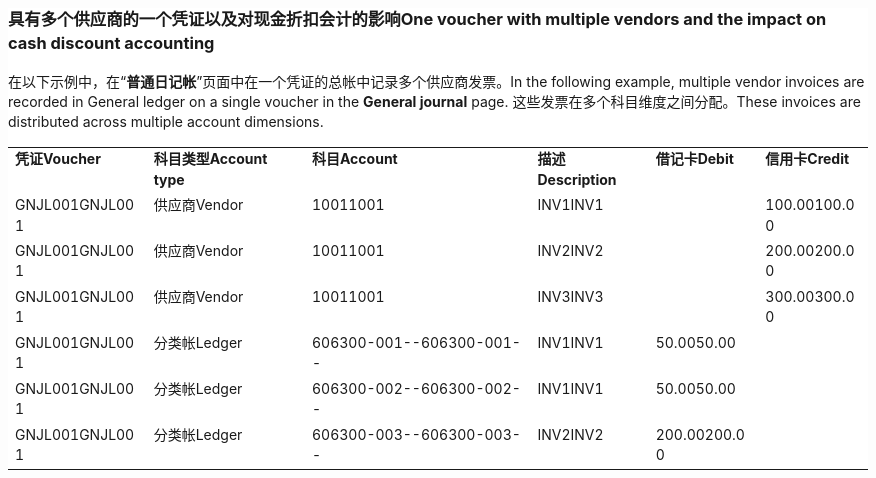 ### <a name="one-voucher-with-multiple-vendors-and-the-impact-on-cash-discount-accounting"></a><span data-ttu-id="8ddd5-123">具有多个供应商的一个凭证以及对现金折扣会计的影响</span><span class="sxs-lookup"><span data-stu-id="8ddd5-123">One voucher with multiple vendors and the impact on cash discount accounting</span></span>

<span data-ttu-id="8ddd5-124">在以下示例中，在“**普通日记帐**”页面中在一个凭证的总帐中记录多个供应商发票。</span><span class="sxs-lookup"><span data-stu-id="8ddd5-124">In the following example, multiple vendor invoices are recorded in General ledger on a single voucher in the **General journal** page.</span></span> <span data-ttu-id="8ddd5-125">这些发票在多个科目维度之间分配。</span><span class="sxs-lookup"><span data-stu-id="8ddd5-125">These invoices are distributed across multiple account dimensions.</span></span>

|             |                  |              |                 |           |            |
|-------------|------------------|--------------|-----------------|-----------|------------|
| <span data-ttu-id="8ddd5-126">**凭证**</span><span class="sxs-lookup"><span data-stu-id="8ddd5-126">**Voucher**</span></span> | <span data-ttu-id="8ddd5-127">**科目类型**</span><span class="sxs-lookup"><span data-stu-id="8ddd5-127">**Account type**</span></span> | <span data-ttu-id="8ddd5-128">**科目**</span><span class="sxs-lookup"><span data-stu-id="8ddd5-128">**Account**</span></span>  | <span data-ttu-id="8ddd5-129">**描述**</span><span class="sxs-lookup"><span data-stu-id="8ddd5-129">**Description**</span></span> | <span data-ttu-id="8ddd5-130">**借记卡**</span><span class="sxs-lookup"><span data-stu-id="8ddd5-130">**Debit**</span></span> | <span data-ttu-id="8ddd5-131">**信用卡**</span><span class="sxs-lookup"><span data-stu-id="8ddd5-131">**Credit**</span></span> |
| <span data-ttu-id="8ddd5-132">GNJL001</span><span class="sxs-lookup"><span data-stu-id="8ddd5-132">GNJL001</span></span>     | <span data-ttu-id="8ddd5-133">供应商</span><span class="sxs-lookup"><span data-stu-id="8ddd5-133">Vendor</span></span>           | <span data-ttu-id="8ddd5-134">1001</span><span class="sxs-lookup"><span data-stu-id="8ddd5-134">1001</span></span>         | <span data-ttu-id="8ddd5-135">INV1</span><span class="sxs-lookup"><span data-stu-id="8ddd5-135">INV1</span></span>            |           | <span data-ttu-id="8ddd5-136">100.00</span><span class="sxs-lookup"><span data-stu-id="8ddd5-136">100.00</span></span>     |
| <span data-ttu-id="8ddd5-137">GNJL001</span><span class="sxs-lookup"><span data-stu-id="8ddd5-137">GNJL001</span></span>     | <span data-ttu-id="8ddd5-138">供应商</span><span class="sxs-lookup"><span data-stu-id="8ddd5-138">Vendor</span></span>           | <span data-ttu-id="8ddd5-139">1001</span><span class="sxs-lookup"><span data-stu-id="8ddd5-139">1001</span></span>         | <span data-ttu-id="8ddd5-140">INV2</span><span class="sxs-lookup"><span data-stu-id="8ddd5-140">INV2</span></span>            |           | <span data-ttu-id="8ddd5-141">200.00</span><span class="sxs-lookup"><span data-stu-id="8ddd5-141">200.00</span></span>     |
| <span data-ttu-id="8ddd5-142">GNJL001</span><span class="sxs-lookup"><span data-stu-id="8ddd5-142">GNJL001</span></span>     | <span data-ttu-id="8ddd5-143">供应商</span><span class="sxs-lookup"><span data-stu-id="8ddd5-143">Vendor</span></span>           | <span data-ttu-id="8ddd5-144">1001</span><span class="sxs-lookup"><span data-stu-id="8ddd5-144">1001</span></span>         | <span data-ttu-id="8ddd5-145">INV3</span><span class="sxs-lookup"><span data-stu-id="8ddd5-145">INV3</span></span>            |           | <span data-ttu-id="8ddd5-146">300.00</span><span class="sxs-lookup"><span data-stu-id="8ddd5-146">300.00</span></span>     |
| <span data-ttu-id="8ddd5-147">GNJL001</span><span class="sxs-lookup"><span data-stu-id="8ddd5-147">GNJL001</span></span>     | <span data-ttu-id="8ddd5-148">分类帐</span><span class="sxs-lookup"><span data-stu-id="8ddd5-148">Ledger</span></span>           | <span data-ttu-id="8ddd5-149">606300-001--</span><span class="sxs-lookup"><span data-stu-id="8ddd5-149">606300-001--</span></span> | <span data-ttu-id="8ddd5-150">INV1</span><span class="sxs-lookup"><span data-stu-id="8ddd5-150">INV1</span></span>            |   <span data-ttu-id="8ddd5-151">50.00</span><span class="sxs-lookup"><span data-stu-id="8ddd5-151">50.00</span></span>   |            |
| <span data-ttu-id="8ddd5-152">GNJL001</span><span class="sxs-lookup"><span data-stu-id="8ddd5-152">GNJL001</span></span>     | <span data-ttu-id="8ddd5-153">分类帐</span><span class="sxs-lookup"><span data-stu-id="8ddd5-153">Ledger</span></span>           | <span data-ttu-id="8ddd5-154">606300-002--</span><span class="sxs-lookup"><span data-stu-id="8ddd5-154">606300-002--</span></span> | <span data-ttu-id="8ddd5-155">INV1</span><span class="sxs-lookup"><span data-stu-id="8ddd5-155">INV1</span></span>            |   <span data-ttu-id="8ddd5-156">50.00</span><span class="sxs-lookup"><span data-stu-id="8ddd5-156">50.00</span></span>   |            |
| <span data-ttu-id="8ddd5-157">GNJL001</span><span class="sxs-lookup"><span data-stu-id="8ddd5-157">GNJL001</span></span>     | <span data-ttu-id="8ddd5-158">分类帐</span><span class="sxs-lookup"><span data-stu-id="8ddd5-158">Ledger</span></span>           | <span data-ttu-id="8ddd5-159">606300-003--</span><span class="sxs-lookup"><span data-stu-id="8ddd5-159">606300-003--</span></span> | <span data-ttu-id="8ddd5-160">INV2</span><span class="sxs-lookup"><span data-stu-id="8ddd5-160">INV2</span></span>            | <span data-ttu-id="8ddd5-161">200.00</span><span class="sxs-lookup"><span data-stu-id="8ddd5-161">200.00</span></span>    |            |
